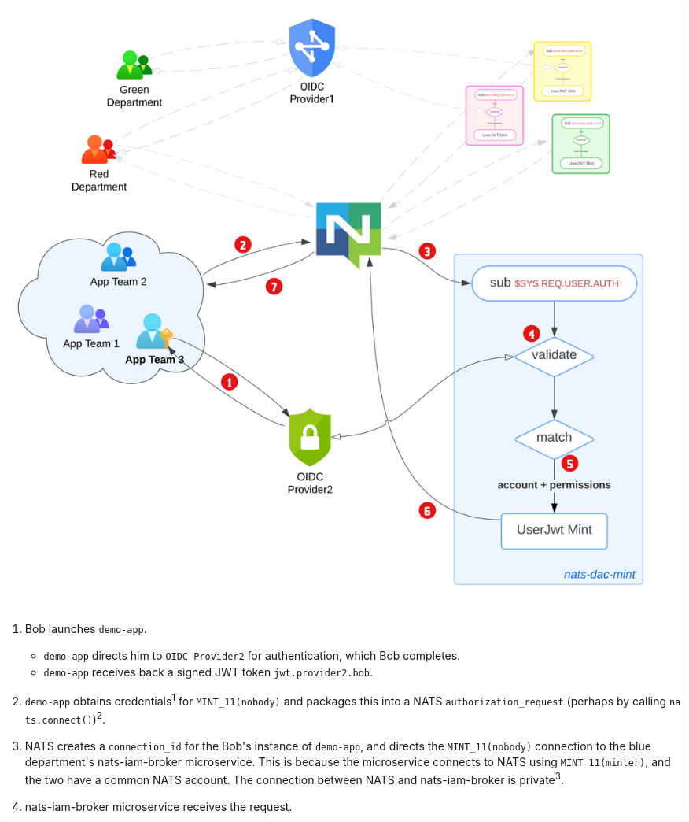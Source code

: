 <img src="./docs/example_rgb_org_flow.svg">

1. Bob launches `demo-app`.
   - `demo-app` directs him to `OIDC Provider2` for authentication, which Bob completes.
   - `demo-app` receives back a signed JWT token `jwt.provider2.bob`.
2. `demo-app` obtains credentials<sup>1</sup> for `MINT_11(nobody)` and packages this into a NATS `authorization_request` (perhaps by calling `nats.connect()`)<sup>2</sup>.

3. NATS creates a `connection_id` for the Bob's instance of `demo-app`, and directs the `MINT_11(nobody)` connection to the blue department's nats-iam-broker microservice. This is because the microservice connects to NATS using `MINT_11(minter)`, and the two have a common NATS account. The connection between NATS and nats-iam-broker is private<sup>3</sup>.

4. nats-iam-broker microservice receives the request.
